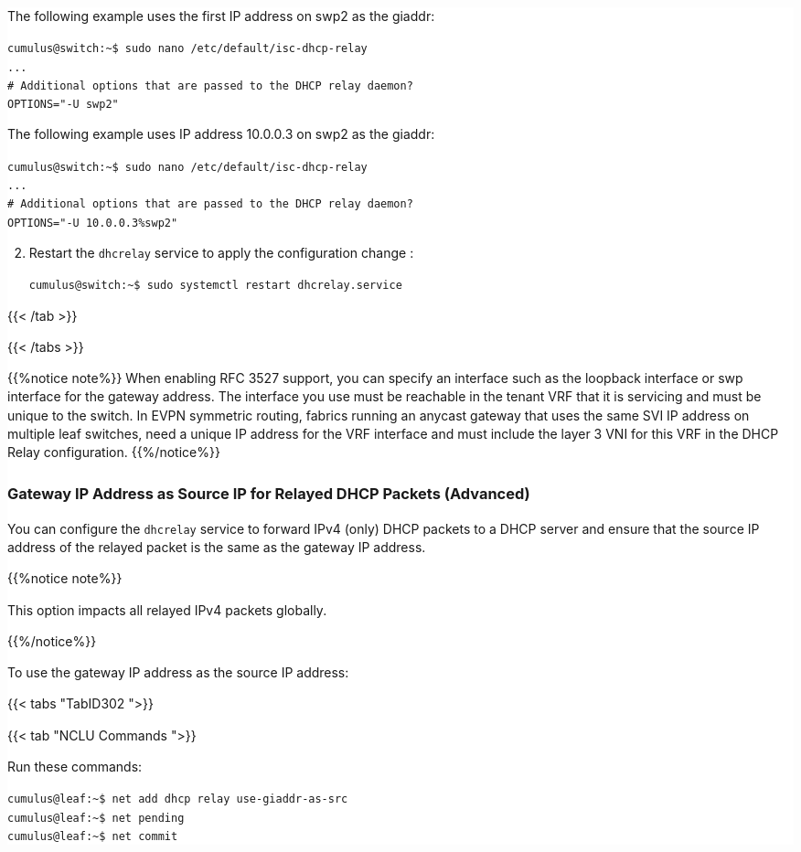    The following example uses the first IP address on swp2 as the giaddr:

   ```
   cumulus@switch:~$ sudo nano /etc/default/isc-dhcp-relay
   ...
   # Additional options that are passed to the DHCP relay daemon?
   OPTIONS="-U swp2"
   ```

   The following example uses IP address 10.0.0.3 on swp2 as the giaddr:

   ```
   cumulus@switch:~$ sudo nano /etc/default/isc-dhcp-relay
   ...
   # Additional options that are passed to the DHCP relay daemon?
   OPTIONS="-U 10.0.0.3%swp2"
   ```

2. Restart the `dhcrelay` service to apply the configuration change :

   ```
   cumulus@switch:~$ sudo systemctl restart dhcrelay.service
   ```

{{< /tab >}}

{{< /tabs >}}

{{%notice note%}}
When enabling RFC 3527 support, you can specify an interface such as the loopback interface or swp interface for the gateway address. The interface you use must be reachable in the tenant VRF that it is servicing and must be unique to the switch. In EVPN symmetric routing, fabrics running an anycast gateway that uses the same SVI IP address on multiple leaf switches, need a unique IP address for the VRF interface and must include the layer 3 VNI for this VRF in the DHCP Relay configuration.
{{%/notice%}}

### Gateway IP Address as Source IP for Relayed DHCP Packets (Advanced)

You can configure the `dhcrelay` service to forward IPv4 (only) DHCP packets to a DHCP server and ensure that the source IP address of the relayed packet is the same as the gateway IP address.

{{%notice note%}}

This option impacts all relayed IPv4 packets globally.

{{%/notice%}}

To use the gateway IP address as the source IP address:

{{< tabs "TabID302 ">}}

{{< tab "NCLU Commands ">}}

Run these commands:

```
cumulus@leaf:~$ net add dhcp relay use-giaddr-as-src
cumulus@leaf:~$ net pending
cumulus@leaf:~$ net commit
```

